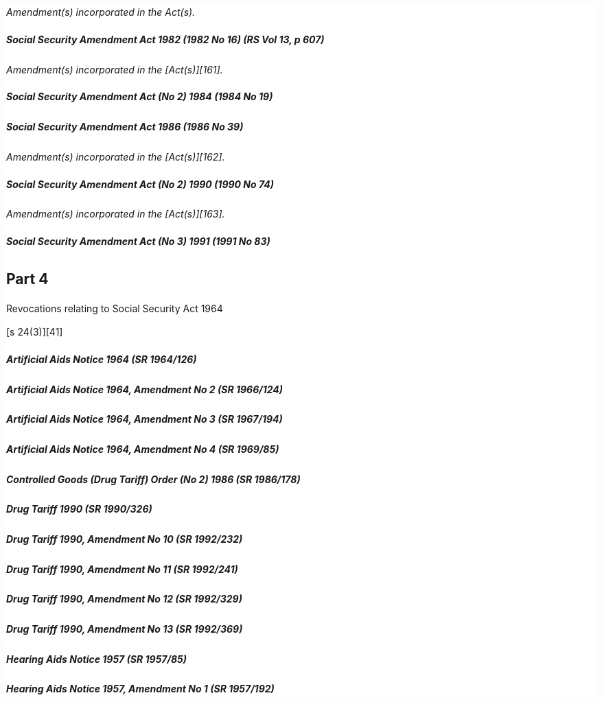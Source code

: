 _Amendment(s) incorporated in the Act(s)._

##### Social Security Amendment Act 1982 (1982 No 16) (RS Vol 13, p 607)

_Amendment(s) incorporated in the [Act(s)][161]._

##### Social Security Amendment Act (No 2) 1984 (1984 No 19)

##### Social Security Amendment Act 1986 (1986 No 39)

_Amendment(s) incorporated in the [Act(s)][162]._

##### Social Security Amendment Act (No 2) 1990 (1990 No 74)

_Amendment(s) incorporated in the [Act(s)][163]._

##### Social Security Amendment Act (No 3) 1991 (1991 No 83)

## Part 4  
Revocations relating to Social Security Act 1964

[s 24(3)][41]

##### Artificial Aids Notice 1964 (SR 1964/126)

##### Artificial Aids Notice 1964, Amendment No 2 (SR 1966/124)

##### Artificial Aids Notice 1964, Amendment No 3 (SR 1967/194)

##### Artificial Aids Notice 1964, Amendment No 4 (SR 1969/85)

##### Controlled Goods (Drug Tariff) Order (No 2) 1986 (SR 1986/178)

##### Drug Tariff 1990 (SR 1990/326)

##### Drug Tariff 1990, Amendment No 10 (SR 1992/232)

##### Drug Tariff 1990, Amendment No 11 (SR 1992/241)

##### Drug Tariff 1990, Amendment No 12 (SR 1992/329)

##### Drug Tariff 1990, Amendment No 13 (SR 1992/369)

##### Hearing Aids Notice 1957 (SR 1957/85)

##### Hearing Aids Notice 1957, Amendment No 1 (SR 1957/192)


[0]: http://www.legislation.govt.nz/act/public/1993/0023/latest/link.aspx?id=DLM83573
[1]: http://www.legislation.govt.nz/act/public/1993/0023/latest/link.aspx?id=DLM195466
[2]: http://www.legislation.govt.nz/act/public/1993/0023/latest/whole.html#DLM294918
[3]: http://www.legislation.govt.nz/act/public/1993/0023/latest/whole.html#DLM294920
[4]: http://www.legislation.govt.nz/act/public/1993/0023/latest/whole.html#DLM294922
[5]: http://www.legislation.govt.nz/act/public/1993/0023/latest/whole.html#DLM294989
[6]: http://www.legislation.govt.nz/act/public/1993/0023/latest/whole.html#DLM294991
[7]: http://www.legislation.govt.nz/act/public/1993/0023/latest/whole.html#DLM3384000
[8]: http://www.legislation.govt.nz/act/public/1993/0023/latest/whole.html#DLM294993
[9]: http://www.legislation.govt.nz/act/public/1993/0023/latest/whole.html#DLM294994
[10]: http://www.legislation.govt.nz/act/public/1993/0023/latest/whole.html#DLM294995
[11]: http://www.legislation.govt.nz/act/public/1993/0023/latest/whole.html#DLM294997
[12]: http://www.legislation.govt.nz/act/public/1993/0023/latest/whole.html#DLM294998
[13]: http://www.legislation.govt.nz/act/public/1993/0023/latest/whole.html#DLM295106
[14]: http://www.legislation.govt.nz/act/public/1993/0023/latest/whole.html#DLM3384001
[15]: http://www.legislation.govt.nz/act/public/1993/0023/latest/whole.html#DLM295109
[16]: http://www.legislation.govt.nz/act/public/1993/0023/latest/whole.html#DLM295111
[17]: http://www.legislation.govt.nz/act/public/1993/0023/latest/whole.html#DLM295116
[18]: http://www.legislation.govt.nz/act/public/1993/0023/latest/whole.html#DLM295118
[19]: http://www.legislation.govt.nz/act/public/1993/0023/latest/whole.html#DLM295120
[20]: http://www.legislation.govt.nz/act/public/1993/0023/latest/whole.html#DLM295122
[21]: http://www.legislation.govt.nz/act/public/1993/0023/latest/whole.html#DLM295124
[22]: http://www.legislation.govt.nz/act/public/1993/0023/latest/whole.html#DLM295127